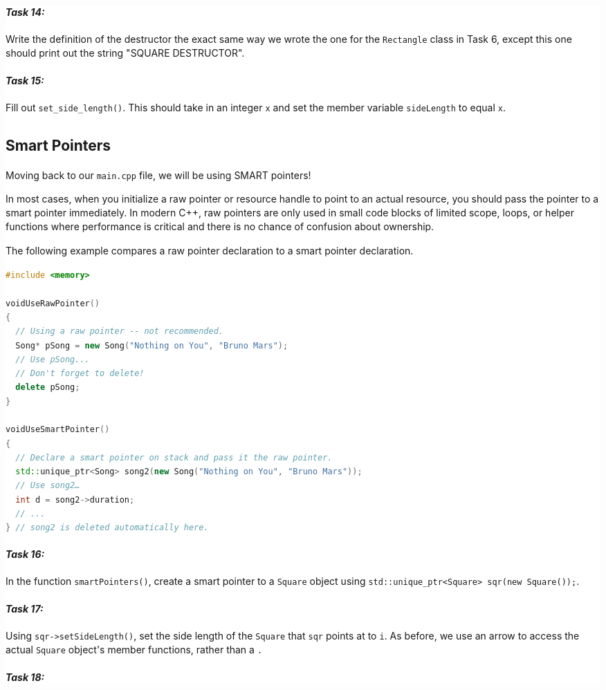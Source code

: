#### ***Task 14:***

Write the definition of the destructor the exact same way we wrote the one for the `Rectangle` class in Task 6, except this one should print out the string "SQUARE DESTRUCTOR".

#### ***Task 15:***

Fill out `set_side_length()`. This should take in an integer `x` and set the member variable `sideLength` to equal `x`.

## Smart Pointers

Moving back to our `main.cpp` file, we will be using SMART pointers!

In most cases, when you initialize a raw pointer or resource handle to point to an actual resource, you should pass the pointer to a smart pointer immediately. In modern C++, raw pointers are only used in small code blocks of limited scope, loops, or helper functions where performance is critical and there is no chance of confusion about ownership.

The following example compares a raw pointer declaration to a smart pointer declaration.
```cpp
#include <memory>

voidUseRawPointer()
{
  // Using a raw pointer -- not recommended.
  Song* pSong = new Song("Nothing on You", "Bruno Mars");
  // Use pSong...
  // Don't forget to delete!
  delete pSong;
}

voidUseSmartPointer()
{
  // Declare a smart pointer on stack and pass it the raw pointer.
  std::unique_ptr<Song> song2(new Song("Nothing on You", "Bruno Mars"));
  // Use song2…
  int d = song2->duration;
  // ...
} // song2 is deleted automatically here.
```

#### ***Task 16:***

In the function `smartPointers()`, create a smart pointer to a `Square` object using `std::unique_ptr<Square> sqr(new Square());`.


#### ***Task 17:***

Using `sqr->setSideLength()`, set the side length of the `Square` that `sqr` points at to `i`. As before, we use an arrow to access the actual `Square` object's member functions, rather than a `.`

#### ***Task 18:***
